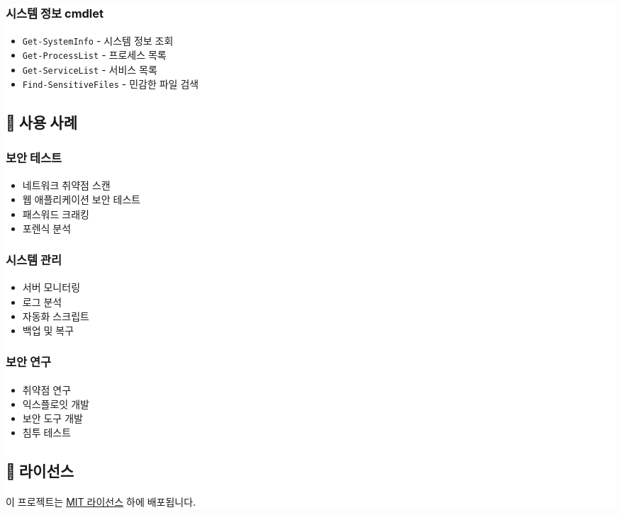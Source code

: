 ### 시스템 정보 cmdlet
- `Get-SystemInfo` - 시스템 정보 조회
- `Get-ProcessList` - 프로세스 목록
- `Get-ServiceList` - 서비스 목록
- `Find-SensitiveFiles` - 민감한 파일 검색

## 🎯 사용 사례

### 보안 테스트
- 네트워크 취약점 스캔
- 웹 애플리케이션 보안 테스트
- 패스워드 크래킹
- 포렌식 분석

### 시스템 관리
- 서버 모니터링
- 로그 분석
- 자동화 스크립트
- 백업 및 복구

### 보안 연구
- 취약점 연구
- 익스플로잇 개발
- 보안 도구 개발
- 침투 테스트

## 📄 라이선스

이 프로젝트는 [MIT 라이선스](LICENSE) 하에 배포됩니다.
